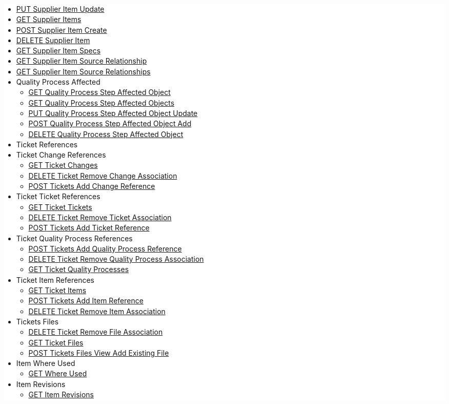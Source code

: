   - [PUT Supplier Item Update](Arena%20REST%20API/Endpoints/Supplier%20Item/endpoint_update_supplier_item.md)
  - [GET Supplier Items](Arena%20REST%20API/Endpoints/Supplier%20Item/endpoint_get_supplier_items.md)
  - [POST Supplier Item Create](Arena%20REST%20API/Endpoints/Supplier%20Item/endpoint_create_supplier_item.md)
  - [DELETE Supplier Item](Arena%20REST%20API/Endpoints/Supplier%20Item/endpoint_delete_supplier_item.md)
  - [GET Supplier Item Specs](Arena%20REST%20API/Endpoints/Supplier%20Item/endpoint_get_supplier_item.md)
  - [GET Supplier Item Source Relationship](Arena%20REST%20API/Endpoints/Supplier%20Item/endpoint_get_supplier_item_source_relationship.md)
  - [GET Supplier Item Source Relationships](Arena%20REST%20API/Endpoints/Supplier%20Item/endpoint_get_supplier_item_source_rels.md)
- Quality Process Affected
  - [GET Quality Process Step Affected Object](Arena%20REST%20API/Endpoints/Quality%20Process%20Affected/endpoint_get_quality_process_step_object.md)
  - [GET Quality Process Step Affected Objects](Arena%20REST%20API/Endpoints/Quality%20Process%20Affected/endpoint_get_quality_process_step_objects.md)
  - [PUT Quality Process Step Affected Object Update](Arena%20REST%20API/Endpoints/Quality%20Process%20Affected/endpoint_update_quality_process_step_object.md)
  - [POST Quality Process Step Affected Object Add](Arena%20REST%20API/Endpoints/Quality%20Process%20Affected/endpoint_create_quality_process_step_object.md)
  - [DELETE Quality Process Step Affected Object](Arena%20REST%20API/Endpoints/Quality%20Process%20Affected/endpoint_delete_quality_process_step_object.md)
- Ticket References
- Ticket Change References
  - [GET Ticket Changes](Arena%20REST%20API/Endpoints/Ticket%20References/Ticket%20Change%20References/endpoint_get_tickets_changes.md)
  - [DELETE Ticket Remove Change Association](Arena%20REST%20API/Endpoints/Ticket%20References/Ticket%20Change%20References/endpoint_delete_ticket_remove_change.md)
  - [POST Tickets Add Change Reference](Arena%20REST%20API/Endpoints/Ticket%20References/Ticket%20Change%20References/endpoint_create_ticket_changes_add_reference.md)
- Ticket Ticket References
  - [GET Ticket Tickets](Arena%20REST%20API/Endpoints/Ticket%20References/Ticket%20Ticket%20References/endpoint_get_tickets_tickets.md)
  - [DELETE Ticket Remove Ticket Association](Arena%20REST%20API/Endpoints/Ticket%20References/Ticket%20Ticket%20References/endpoint_delete_ticket_remove_tickets.md)
  - [POST Tickets Add Ticket Reference](Arena%20REST%20API/Endpoints/Ticket%20References/Ticket%20Ticket%20References/endpoint_create_ticket_tickets_add_reference.md)
- Ticket Quality Process References
  - [POST Tickets Add Quality Process Reference](Arena%20REST%20API/Endpoints/Ticket%20References/Ticket%20Quality%20Process%20References/endpoint_create_ticket_quality_add_reference.md)
  - [DELETE Ticket Remove Quality Process Association](Arena%20REST%20API/Endpoints/Ticket%20References/Ticket%20Quality%20Process%20References/endpoint_delete_ticket_remove_quality.md)
  - [GET Ticket Quality Processes](Arena%20REST%20API/Endpoints/Ticket%20References/Ticket%20Quality%20Process%20References/endpoint_get_tickets_quality.md)
- Ticket Item References
  - [GET Ticket Items](Arena%20REST%20API/Endpoints/Ticket%20References/Ticket%20Item%20References/endpoint_get_tickets_items.md)
  - [POST Tickets Add Item Reference](Arena%20REST%20API/Endpoints/Ticket%20References/Ticket%20Item%20References/endpoint_create_ticket_items_add_reference.md)
  - [DELETE Ticket Remove Item Association](Arena%20REST%20API/Endpoints/Ticket%20References/Ticket%20Item%20References/endpoint_delete_ticket_remove_items.md)
- Tickets Files
  - [DELETE Ticket Remove File Association](Arena%20REST%20API/Endpoints/Tickets%20Files/endpoint_delete_ticket_remove_file.md)
  - [GET Ticket Files](Arena%20REST%20API/Endpoints/Tickets%20Files/endpoint_get_tickets_files.md)
  - [POST Tickets Files View Add Existing File](Arena%20REST%20API/Endpoints/Tickets%20Files/endpoint_create_ticket_file_add_association.md)
- Item Where Used
  - [GET Where Used](Arena%20REST%20API/Endpoints/Item%20Where%20Used/endpoint_get_where_used.md)
- Item Revisions
  - [GET Item Revisions](Arena%20REST%20API/Endpoints/Item%20Revisions/endpoint_get_item_revisions.md)